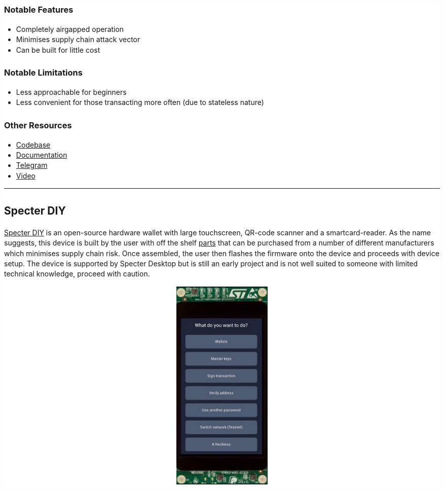 ### Notable Features
* Completely airgapped operation
* Minimises supply chain attack vector
* Can be built for little cost

### Notable Limitations
* Less approachable for beginners
* Less convenient for those transacting more often (due to stateless nature)

### Other Resources
* [Codebase](https://github.com/SeedSigner/seedsigner)
* [Documentation](https://seedsigner.com/quick-installation/)
* [Telegram](https://t.me/joinchat/GHNuc_nhNQjLPWsS)
* [Video](https://www.youtube.com/watch?v=gXPFJygZobE)

***

## Specter DIY

[Specter DIY](https://specter.solutions/) is an open-source hardware wallet with large touchscreen, QR-code scanner and a smartcard-reader. As the name suggests, this device is built by the user with off the shelf [parts](https://github.com/cryptoadvance/specter-diy/blob/master/docs/shopping.md) that can be purchased from a number of different manufacturers which minimises supply chain risk. Once assembled, the user then flashes the firmware onto the device and proceeds with device setup. The device is supported by Specter Desktop but is still an early project and is not well suited to someone with limited technical knowledge, proceed with caution.

<p align="center">
<img src="/assets/img/Specter%20DIY.png" class=responsive width="210" height="390" maxheight="390">
</p>
